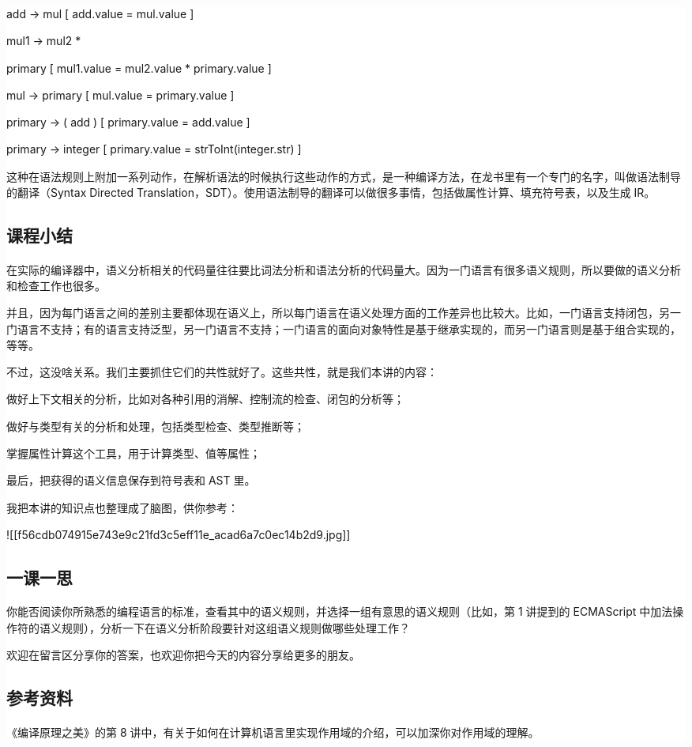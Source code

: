 add → mul \[ add.value = mul.value \]

mul1 → mul2 * 

 primary \[ mul1.value = mul2.value * primary.value \]

mul → primary \[ mul.value = primary.value \]

primary → ( add ) \[ primary.value = add.value \]

primary → integer \[ primary.value = strToInt(integer.str) \]

这种在语法规则上附加一系列动作，在解析语法的时候执行这些动作的方式，是一种编译方法，在龙书里有一个专门的名字，叫做语法制导的翻译（Syntax Directed Translation，SDT）。使用语法制导的翻译可以做很多事情，包括做属性计算、填充符号表，以及生成 IR。

## 课程小结

在实际的编译器中，语义分析相关的代码量往往要比词法分析和语法分析的代码量大。因为一门语言有很多语义规则，所以要做的语义分析和检查工作也很多。

并且，因为每门语言之间的差别主要都体现在语义上，所以每门语言在语义处理方面的工作差异也比较大。比如，一门语言支持闭包，另一门语言不支持；有的语言支持泛型，另一门语言不支持；一门语言的面向对象特性是基于继承实现的，而另一门语言则是基于组合实现的，等等。

不过，这没啥关系。我们主要抓住它们的共性就好了。这些共性，就是我们本讲的内容：

做好上下文相关的分析，比如对各种引用的消解、控制流的检查、闭包的分析等；

做好与类型有关的分析和处理，包括类型检查、类型推断等；

掌握属性计算这个工具，用于计算类型、值等属性；

最后，把获得的语义信息保存到符号表和 AST 里。

我把本讲的知识点也整理成了脑图，供你参考：

![[f56cdb074915e743e9c21fd3c5eff11e_acad6a7c0ec14b2d9.jpg]]

## 一课一思

你能否阅读你所熟悉的编程语言的标准，查看其中的语义规则，并选择一组有意思的语义规则（比如，第 1 讲提到的 ECMAScript 中加法操作符的语义规则），分析一下在语义分析阶段要针对这组语义规则做哪些处理工作？

欢迎在留言区分享你的答案，也欢迎你把今天的内容分享给更多的朋友。

## 参考资料

《编译原理之美》的第 8 讲中，有关于如何在计算机语言里实现作用域的介绍，可以加深你对作用域的理解。